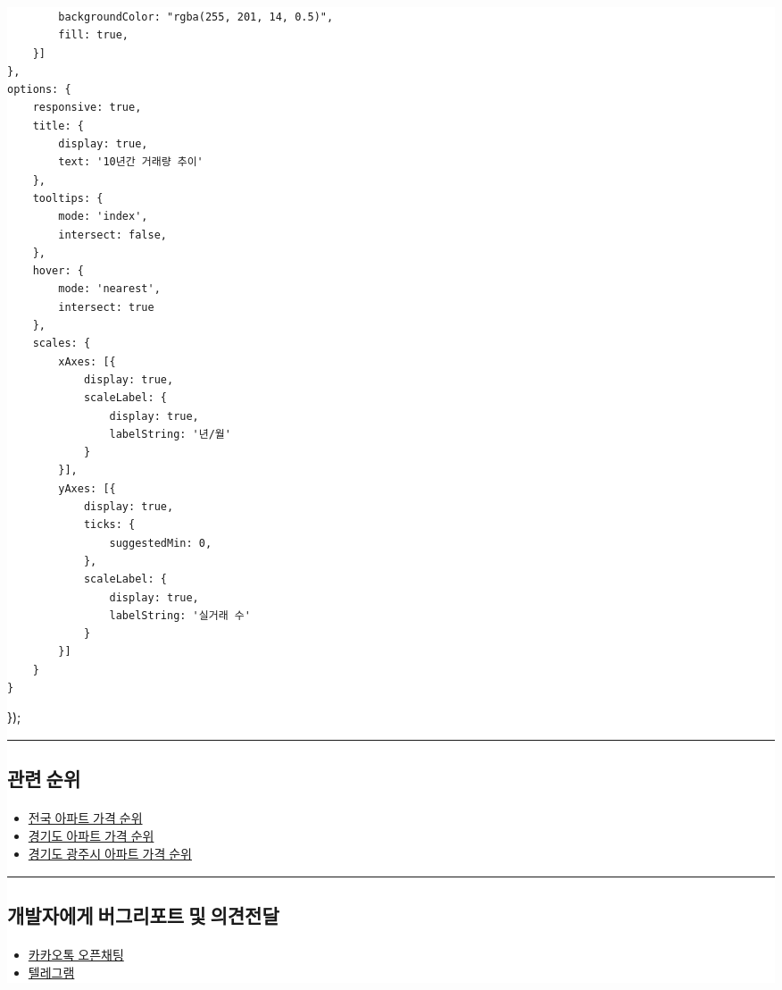             backgroundColor: "rgba(255, 201, 14, 0.5)",
            fill: true,
        }]
    },
    options: {
        responsive: true,
        title: {
            display: true,
            text: '10년간 거래량 추이'
        },
        tooltips: {
            mode: 'index',
            intersect: false,
        },
        hover: {
            mode: 'nearest',
            intersect: true
        },
        scales: {
            xAxes: [{
                display: true,
                scaleLabel: {
                    display: true,
                    labelString: '년/월'
                }
            }],
            yAxes: [{
                display: true,
                ticks: {
                    suggestedMin: 0,
                },
                scaleLabel: {
                    display: true,
                    labelString: '실거래 수'
                }
            }]
        }
    }
});

</script>


---

## 관련 순위

- [전국 아파트 가격 순위](https://inasie.github.io/apt-ranking/전국)
- [경기도 아파트 가격 순위](https://inasie.github.io/apt-ranking/경기도)
- [경기도 광주시 아파트 가격 순위](https://inasie.github.io/apt-ranking/경기도-광주시)


---

## 개발자에게 버그리포트 및 의견전달

- [카카오톡 오픈채팅](https://open.kakao.com/o/gLJUAP4)
- [텔레그램](https://t.me/inasie)

